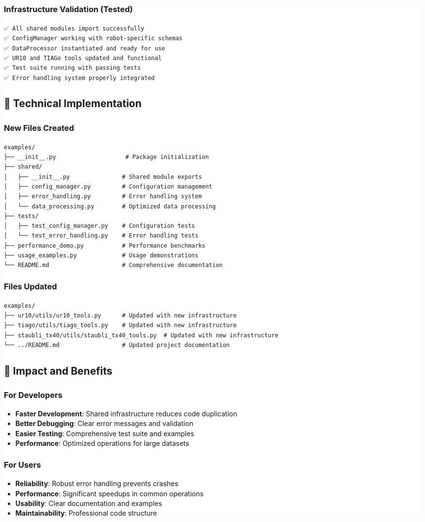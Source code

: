 ### Infrastructure Validation (Tested)
```
✅ All shared modules import successfully
✅ ConfigManager working with robot-specific schemas
✅ DataProcessor instantiated and ready for use
✅ UR10 and TIAGo tools updated and functional
✅ Test suite running with passing tests
✅ Error handling system properly integrated
```

## 🔧 Technical Implementation

### New Files Created
```
examples/
├── __init__.py                    # Package initialization
├── shared/
│   ├── __init__.py               # Shared module exports  
│   ├── config_manager.py         # Configuration management
│   ├── error_handling.py         # Error handling system
│   └── data_processing.py        # Optimized data processing
├── tests/
│   ├── test_config_manager.py    # Configuration tests
│   └── test_error_handling.py    # Error handling tests
├── performance_demo.py           # Performance benchmarks
├── usage_examples.py             # Usage demonstrations
└── README.md                     # Comprehensive documentation
```

### Files Updated
```
examples/
├── ur10/utils/ur10_tools.py      # Updated with new infrastructure
├── tiago/utils/tiago_tools.py    # Updated with new infrastructure
├── staubli_tx40/utils/staubli_tx40_tools.py  # Updated with new infrastructure
└── ../README.md                  # Updated project documentation
```

## 🎯 Impact and Benefits

### For Developers
- **Faster Development**: Shared infrastructure reduces code duplication
- **Better Debugging**: Clear error messages and validation
- **Easier Testing**: Comprehensive test suite and examples
- **Performance**: Optimized operations for large datasets

### For Users
- **Reliability**: Robust error handling prevents crashes
- **Performance**: Significant speedups in common operations
- **Usability**: Clear documentation and examples
- **Maintainability**: Professional code structure
